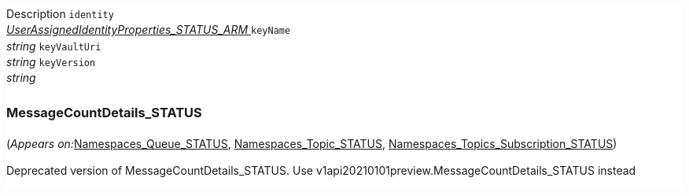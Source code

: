 <th>Description</th>
</tr>
</thead>
<tbody>
<tr>
<td>
<code>identity</code><br/>
<em>
<a href="#servicebus.azure.com/v1beta20210101preview.UserAssignedIdentityProperties_STATUS_ARM">
UserAssignedIdentityProperties_STATUS_ARM
</a>
</em>
</td>
<td>
</td>
</tr>
<tr>
<td>
<code>keyName</code><br/>
<em>
string
</em>
</td>
<td>
</td>
</tr>
<tr>
<td>
<code>keyVaultUri</code><br/>
<em>
string
</em>
</td>
<td>
</td>
</tr>
<tr>
<td>
<code>keyVersion</code><br/>
<em>
string
</em>
</td>
<td>
</td>
</tr>
</tbody>
</table>
<h3 id="servicebus.azure.com/v1beta20210101preview.MessageCountDetails_STATUS">MessageCountDetails_STATUS
</h3>
<p>
(<em>Appears on:</em><a href="#servicebus.azure.com/v1beta20210101preview.Namespaces_Queue_STATUS">Namespaces_Queue_STATUS</a>, <a href="#servicebus.azure.com/v1beta20210101preview.Namespaces_Topic_STATUS">Namespaces_Topic_STATUS</a>, <a href="#servicebus.azure.com/v1beta20210101preview.Namespaces_Topics_Subscription_STATUS">Namespaces_Topics_Subscription_STATUS</a>)
</p>
<div>
<p>Deprecated version of MessageCountDetails_STATUS. Use v1api20210101preview.MessageCountDetails_STATUS instead</p>
</div>
<table>
<thead>
<tr>